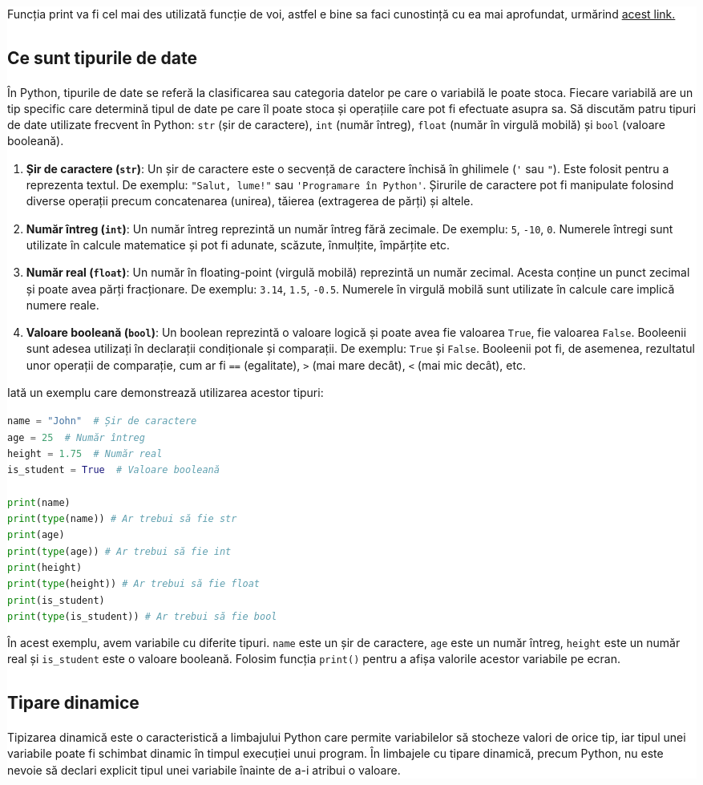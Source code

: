 Funcția print va fi cel mai des utilizată funcție de voi, astfel e bine sa faci cunostință cu ea mai aprofundat, urmărind [acest link.](https://www.geeksforgeeks.org/python-print-function/)

## Ce sunt tipurile de date

În Python, tipurile de date se referă la clasificarea sau categoria datelor pe care o variabilă le poate stoca. Fiecare variabilă are un tip specific care determină tipul de date pe care îl poate stoca și operațiile care pot fi efectuate asupra sa. Să discutăm patru tipuri de date utilizate frecvent în Python: `str` (șir de caractere), `int` (număr întreg), `float` (număr în virgulă mobilă) și `bool` (valoare booleană).

1. **Șir de caractere (`str`)**: Un șir de caractere este o secvență de caractere închisă în ghilimele (`'` sau `"`). Este folosit pentru a reprezenta textul. De exemplu: `"Salut, lume!"` sau `'Programare în Python'`. Șirurile de caractere pot fi manipulate folosind diverse operații precum concatenarea (unirea), tăierea (extragerea de părți) și altele.

2. **Număr întreg (`int`)**: Un număr întreg reprezintă un număr întreg fără zecimale. De exemplu: `5`, `-10`, `0`. Numerele întregi sunt utilizate în calcule matematice și pot fi adunate, scăzute, înmulțite, împărțite etc.

3. **Număr real (`float`)**: Un număr în floating-point (virgulă mobilă) reprezintă un număr zecimal. Acesta conține un punct zecimal și poate avea părți fracționare. De exemplu: `3.14`, `1.5`, `-0.5`. Numerele în virgulă mobilă sunt utilizate în calcule care implică numere reale.

4. **Valoare booleană (`bool`)**: Un boolean reprezintă o valoare logică și poate avea fie valoarea `True`, fie valoarea `False`. Booleenii sunt adesea utilizați în declarații condiționale și comparații. De exemplu: `True` și `False`. Booleenii pot fi, de asemenea, rezultatul unor operații de comparație, cum ar fi `==` (egalitate), `>` (mai mare decât), `<` (mai mic decât), etc.

Iată un exemplu care demonstrează utilizarea acestor tipuri:

```python
name = "John"  # Șir de caractere
age = 25  # Număr întreg
height = 1.75  # Număr real
is_student = True  # Valoare booleană

print(name)
print(type(name)) # Ar trebui să fie str
print(age)
print(type(age)) # Ar trebui să fie int
print(height)
print(type(height)) # Ar trebui să fie float
print(is_student)
print(type(is_student)) # Ar trebui să fie bool
```

În acest exemplu, avem variabile cu diferite tipuri. `name` este un șir de caractere, `age` este un număr întreg, `height` este un număr real și `is_student` este o valoare booleană. Folosim funcția `print()` pentru a afișa valorile acestor variabile pe ecran.

## Tipare dinamice

Tipizarea dinamică este o caracteristică a limbajului Python care permite variabilelor să stocheze valori de orice tip, iar tipul unei variabile poate fi schimbat dinamic în timpul execuției unui program. În limbajele cu tipare dinamică, precum Python, nu este nevoie să declari explicit tipul unei variabile înainte de a-i atribui o valoare.
